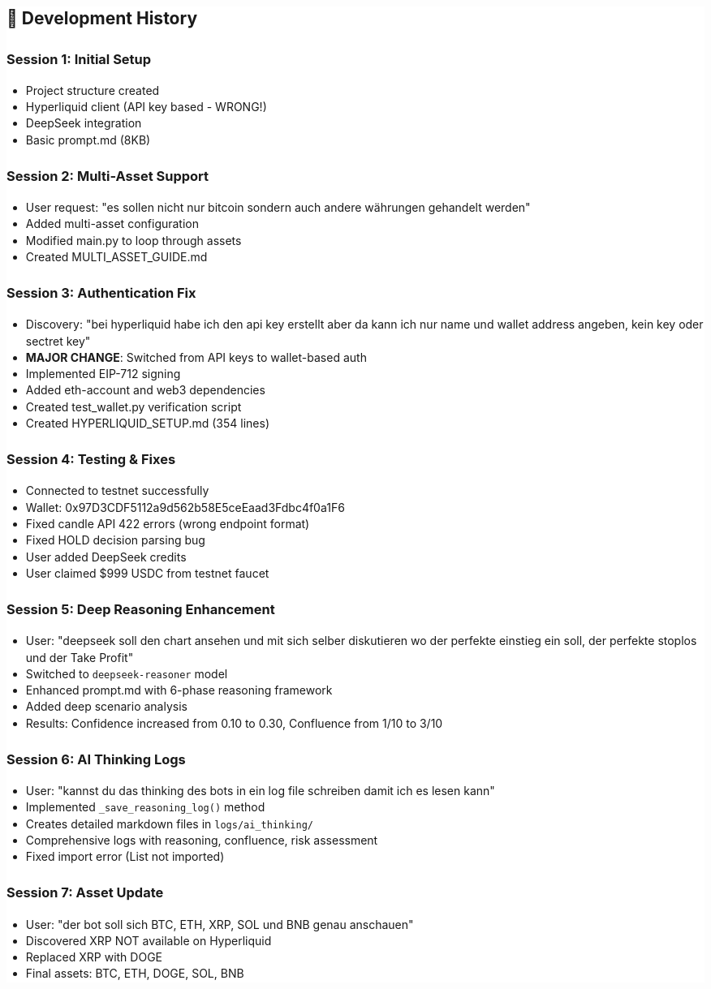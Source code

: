 
## 📜 Development History

### Session 1: Initial Setup
- Project structure created
- Hyperliquid client (API key based - WRONG!)
- DeepSeek integration
- Basic prompt.md (8KB)

### Session 2: Multi-Asset Support
- User request: "es sollen nicht nur bitcoin sondern auch andere währungen gehandelt werden"
- Added multi-asset configuration
- Modified main.py to loop through assets
- Created MULTI_ASSET_GUIDE.md

### Session 3: Authentication Fix
- Discovery: "bei hyperliquid habe ich den api key erstellt aber da kann ich nur name und wallet address angeben, kein key oder sectret key"
- **MAJOR CHANGE**: Switched from API keys to wallet-based auth
- Implemented EIP-712 signing
- Added eth-account and web3 dependencies
- Created test_wallet.py verification script
- Created HYPERLIQUID_SETUP.md (354 lines)

### Session 4: Testing & Fixes
- Connected to testnet successfully
- Wallet: 0x97D3CDF5112a9d562b58E5ceEaad3Fdbc4f0a1F6
- Fixed candle API 422 errors (wrong endpoint format)
- Fixed HOLD decision parsing bug
- User added DeepSeek credits
- User claimed $999 USDC from testnet faucet

### Session 5: Deep Reasoning Enhancement
- User: "deepseek soll den chart ansehen und mit sich selber diskutieren wo der perfekte einstieg ein soll, der perfekte stoplos und der Take Profit"
- Switched to `deepseek-reasoner` model
- Enhanced prompt.md with 6-phase reasoning framework
- Added deep scenario analysis
- Results: Confidence increased from 0.10 to 0.30, Confluence from 1/10 to 3/10

### Session 6: AI Thinking Logs
- User: "kannst du das thinking des bots in ein log file schreiben damit ich es lesen kann"
- Implemented `_save_reasoning_log()` method
- Creates detailed markdown files in `logs/ai_thinking/`
- Comprehensive logs with reasoning, confluence, risk assessment
- Fixed import error (List not imported)

### Session 7: Asset Update
- User: "der bot soll sich BTC, ETH, XRP, SOL und BNB genau anschauen"
- Discovered XRP NOT available on Hyperliquid
- Replaced XRP with DOGE
- Final assets: BTC, ETH, DOGE, SOL, BNB
